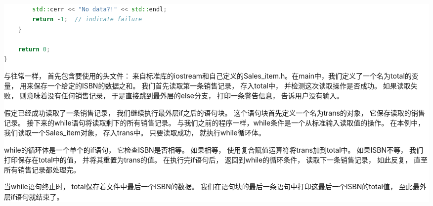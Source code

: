 ```c++
        std::cerr << "No data?!" << std::endl;
        return -1;  // indicate failure
    }
    
    return 0;
}

```

与往常一样， 首先包含要使用的头文件： 来自标准库的iostream和自己定义的Sales_item.h。在main中，我们定义了一个名为total的变量， 用来保存一个给定的ISBN的数据之和。 我们首先读取第一条销售记录， 存入total中， 并检测这次读取操作是否成功。 如果读取失败， 则意味着没有任何销售记录， 于是直接跳到最外层的else分支， 打印一条警告信息， 告诉用户没有输入。

假定已经成功读取了一条销售记录， 我们继续执行最外层if之后的语句块。 这个语句块首先定义一个名为trans的对象， 它保存读取的销售记录。 接下来的while语句将读取剩下的所有销售记录。 与我们之前的程序一样，while条件是一个从标准输入读取值的操作。 在本例中， 我们读取一个Sales_item对象， 存入trans中。 只要读取成功， 就执行while循环体。

while的循环体是一个单个的if语句， 它检查ISBN是否相等。 如果相等， 使用复合赋值运算符将trans加到total中。 如果ISBN不等， 我们打印保存在total中的值， 并将其重置为trans的值。 在执行完if语句后， 返回到while的循环条件， 读取下一条销售记录， 如此反复， 直至所有销售记录都处理完。

当while语句终止时， total保存着文件中最后一个ISBN的数据。 我们在语句块的最后一条语句中打印这最后一个ISBN的total值， 至此最外层if语句就结束了。
